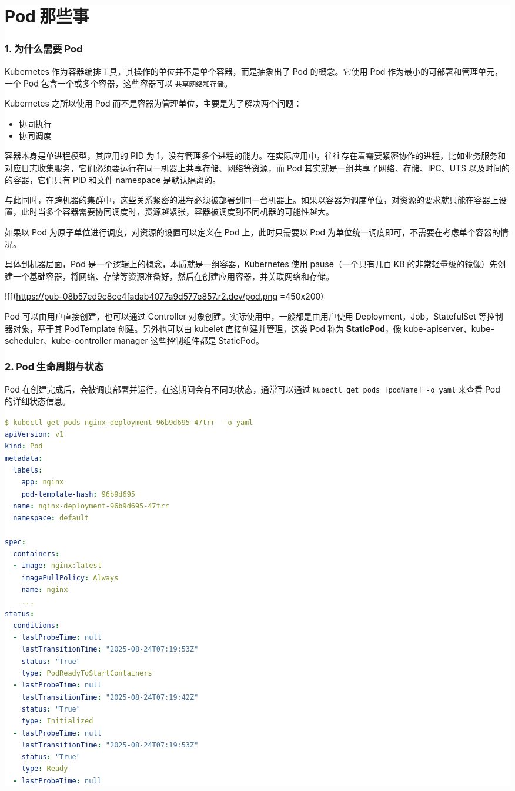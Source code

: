 # Pod 那些事

### 1. 为什么需要 Pod

Kubernetes 作为容器编排工具，其操作的单位并不是单个容器，而是抽象出了 Pod 的概念。它使用 Pod 作为最小的可部署和管理单元，一个 Pod 包含一个或多个容器，这些容器可以 `共享网络和存储`。

Kubernetes 之所以使用 Pod 而不是容器为管理单位，主要是为了解决两个问题：

- 协同执行
- 协同调度

容器本身是单进程模型，其应用的 PID 为 1，没有管理多个进程的能力。在实际应用中，往往存在着需要紧密协作的进程，比如业务服务和对应日志收集服务，它们必须要运行在同一机器上共享存储、网络等资源，而 Pod 其实就是一组共享了网络、存储、IPC、UTS 以及时间的的容器，它们只有 PID 和文件 namespace 是默认隔离的。

与此同时，在跨机器的集群中，这些关系紧密的进程必须被部署到同一台机器上。如果以容器为调度单位，对资源的要求就只能在容器上设置，此时当多个容器需要协同调度时，资源越紧张，容器被调度到不同机器的可能性越大。

如果以 Pod 为原子单位进行调度，对资源的设置可以定义在 Pod 上，此时只需要以 Pod 为单位统一调度即可，不需要在考虑单个容器的情况。

具体到机器层面，Pod 是一个逻辑上的概念，本质就是一组容器，Kubernetes 使用 [pause](https://hub.docker.com/r/kubernetes/pause)（一个只有几百 KB 的非常轻量级的镜像）先创建一个基础容器，将网络、存储等资源准备好，然后在创建应用容器，并关联网络和存储。

![](https://pub-08b57ed9c8ce4fadab4077a9d577e857.r2.dev/pod.png =450x200)


Pod 可以由用户直接创建，也可以通过 Controller 对象创建。实际使用中，一般都是由用户使用 Deployment，Job，StatefulSet 等控制器对象，基于其 PodTemplate 创建。另外也可以由 kubelet 直接创建并管理，这类 Pod 称为 **StaticPod**，像 kube-apiserver、kube-scheduler、kube-controller manager 这些控制组件都是 StaticPod。

### 2. Pod 生命周期与状态

Pod 在创建完成后，会被调度部署并运行，在这期间会有不同的状态，通常可以通过 `kubectl get pods [podName] -o yaml` 来查看 Pod 的详细状态信息。

```yaml
$ kubectl get pods nginx-deployment-96b9d695-47trr  -o yaml
apiVersion: v1
kind: Pod
metadata:
  labels:
    app: nginx
    pod-template-hash: 96b9d695
  name: nginx-deployment-96b9d695-47trr
  namespace: default

spec:
  containers:
  - image: nginx:latest
    imagePullPolicy: Always
    name: nginx
    ...
status:
  conditions:
  - lastProbeTime: null
    lastTransitionTime: "2025-08-24T07:19:53Z"
    status: "True"
    type: PodReadyToStartContainers
  - lastProbeTime: null
    lastTransitionTime: "2025-08-24T07:19:42Z"
    status: "True"
    type: Initialized
  - lastProbeTime: null
    lastTransitionTime: "2025-08-24T07:19:53Z"
    status: "True"
    type: Ready
  - lastProbeTime: null
```